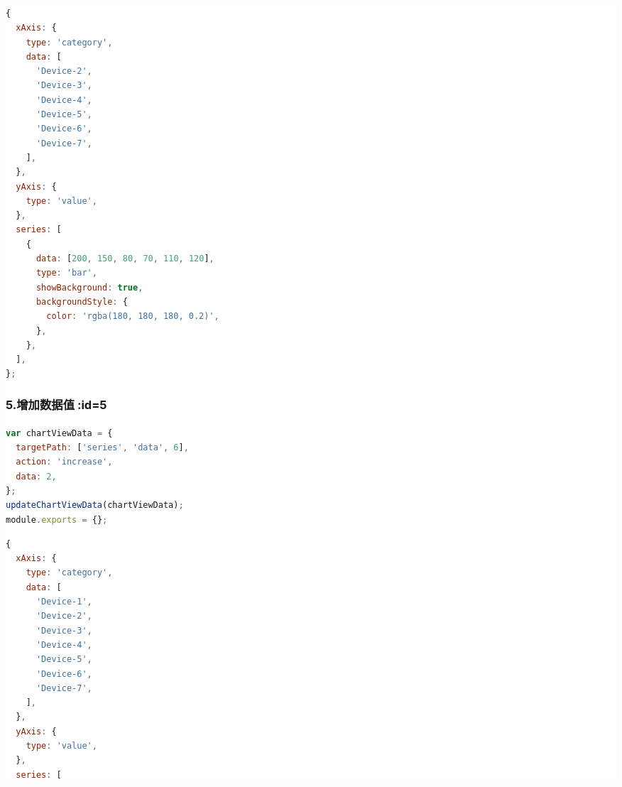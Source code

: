 


```javascript
{
  xAxis: {
    type: 'category',
    data: [
      'Device-2',
      'Device-3',
      'Device-4',
      'Device-5',
      'Device-6',
      'Device-7',
    ],
  },
  yAxis: {
    type: 'value',
  },
  series: [
    {
      data: [200, 150, 80, 70, 110, 120],
      type: 'bar',
      showBackground: true,
      backgroundStyle: {
        color: 'rgba(180, 180, 180, 0.2)',
      },
    },
  ],
};
```



### 5.增加数据值 :id=5





```javascript
var chartViewData = {
  targetPath: ['series', 'data', 6],
  action: 'increase',
  data: 2,
};
updateChartViewData(chartViewData);
module.exports = {};
```



```javascript
{
  xAxis: {
    type: 'category',
    data: [
      'Device-1',
      'Device-2',
      'Device-3',
      'Device-4',
      'Device-5',
      'Device-6',
      'Device-7',
    ],
  },
  yAxis: {
    type: 'value',
  },
  series: [
```